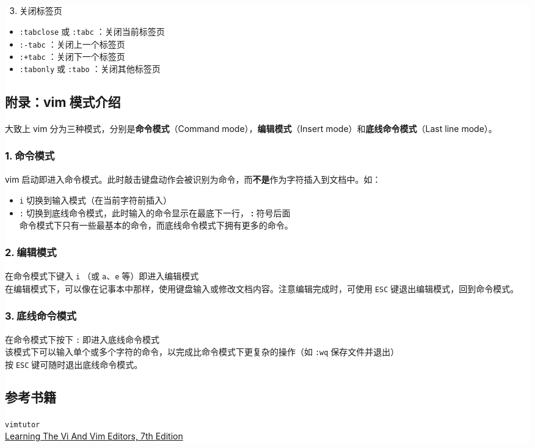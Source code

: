 3.  关闭标签页

-   `:tabclose` 或 `:tabc` ：关闭当前标签页
-   `:-tabc` ：关闭上一个标签页
-   `:+tabc` ：关闭下一个标签页
-   `:tabonly` 或 `:tabo` ：关闭其他标签页

## 附录：vim 模式介绍

大致上 vim 分为三种模式，分别是**命令模式**（Command mode），**编辑模式**（Insert mode）和**底线命令模式**（Last line mode）。

### 1\. 命令模式

vim 启动即进入命令模式。此时敲击键盘动作会被识别为命令，而**不是**作为字符插入到文档中。如：

-   `i` 切换到输入模式（在当前字符前插入）
-   `:` 切换到底线命令模式，此时输入的命令显示在最底下一行， **:** 符号后面  
    命令模式下只有一些最基本的命令，而底线命令模式下拥有更多的命令。

### 2\. 编辑模式

在命令模式下键入 `i` （或 `a`、`e` 等）即进入编辑模式  
在编辑模式下，可以像在记事本中那样，使用键盘输入或修改文档内容。注意编辑完成时，可使用 `ESC` 键退出编辑模式，回到命令模式。

### 3\. 底线命令模式

在命令模式下按下 `:` 即进入底线命令模式  
该模式下可以输入单个或多个字符的命令，以完成比命令模式下更复杂的操作（如 `:wq` 保存文件并退出）  
按 `ESC` 键可随时退出底线命令模式。

## 参考书籍

`vimtutor`  
[Learning The Vi And Vim Editors, 7th Edition](http://shop.oreilly.com/product/9780596529833.do)